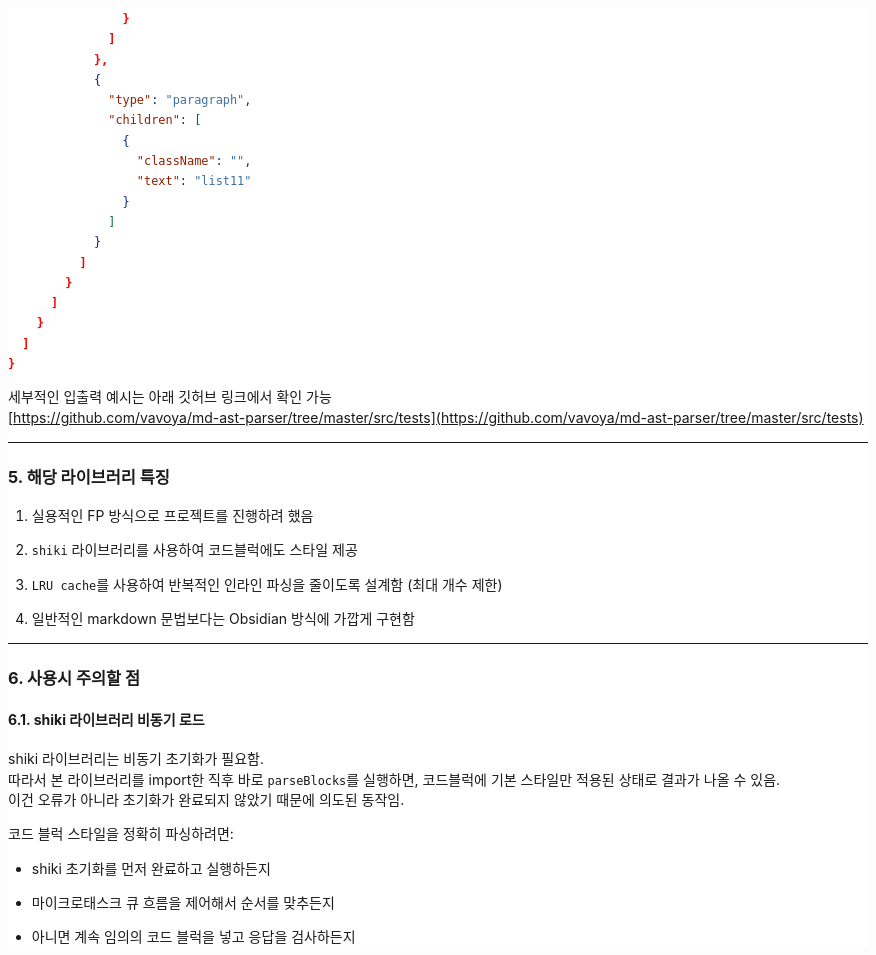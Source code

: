 ```json
                }
              ]
            },
            {
              "type": "paragraph",
              "children": [
                {
                  "className": "",
                  "text": "list11"
                }
              ]
            }
          ]
        }
      ]
    }
  ]
}

```

세부적인 입출력 예시는 아래 깃허브 링크에서 확인 가능  
[https://github.com/vavoya/md-ast-parser/tree/master/src/tests](https://github.com/vavoya/md-ast-parser/tree/master/src/tests)

---

### 5. 해당 라이브러리 특징

1. 실용적인 FP 방식으로 프로젝트를 진행하려 했음

2. `shiki` 라이브러리를 사용하여 코드블럭에도 스타일 제공

3. `LRU cache`를 사용하여 반복적인 인라인 파싱을 줄이도록 설계함 (최대 개수 제한)

4. 일반적인 markdown 문법보다는 Obsidian 방식에 가깝게 구현함


---

### 6. 사용시 주의할 점

#### 6.1. shiki 라이브러리 비동기 로드

shiki 라이브러리는 비동기 초기화가 필요함.  
따라서 본 라이브러리를 import한 직후 바로 `parseBlocks`를 실행하면, 코드블럭에 기본 스타일만 적용된 상태로 결과가 나올 수 있음.  
이건 오류가 아니라 초기화가 완료되지 않았기 때문에 의도된 동작임.

코드 블럭 스타일을 정확히 파싱하려면:

- shiki 초기화를 먼저 완료하고 실행하든지

- 마이크로태스크 큐 흐름을 제어해서 순서를 맞추든지

- 아니면 계속 임의의 코드 블럭을 넣고 응답을 검사하든지
